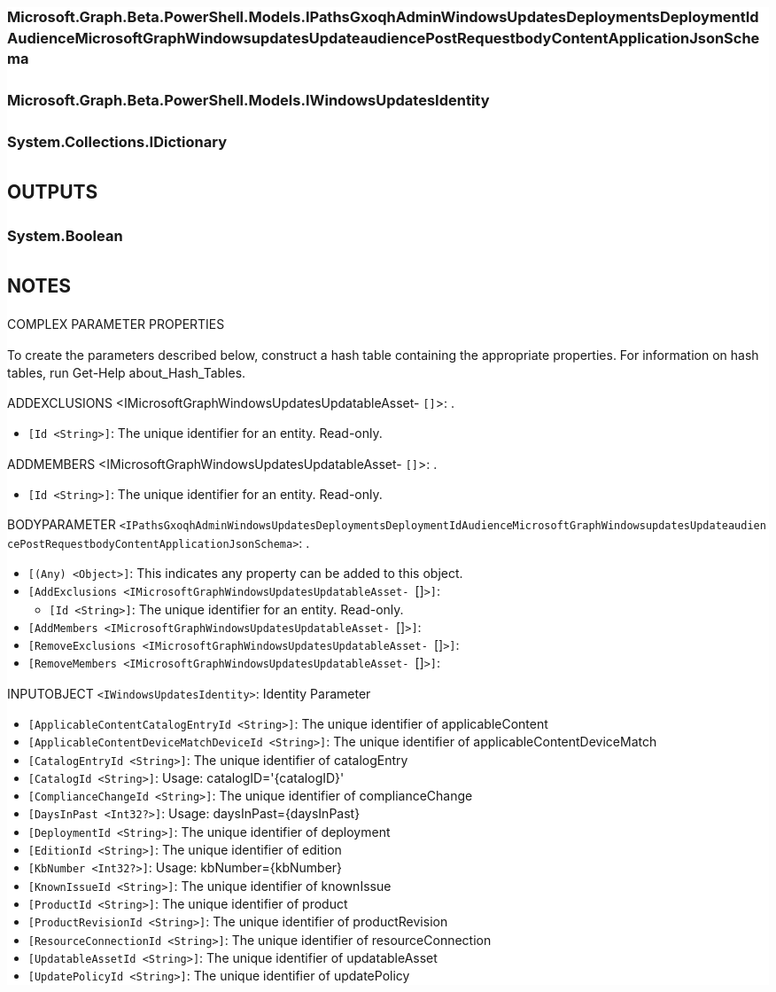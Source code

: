 ### Microsoft.Graph.Beta.PowerShell.Models.IPathsGxoqhAdminWindowsUpdatesDeploymentsDeploymentIdAudienceMicrosoftGraphWindowsupdatesUpdateaudiencePostRequestbodyContentApplicationJsonSchema
### Microsoft.Graph.Beta.PowerShell.Models.IWindowsUpdatesIdentity
### System.Collections.IDictionary
## OUTPUTS

### System.Boolean
## NOTES
COMPLEX PARAMETER PROPERTIES

To create the parameters described below, construct a hash table containing the appropriate properties.
For information on hash tables, run Get-Help about_Hash_Tables.

ADDEXCLUSIONS <IMicrosoftGraphWindowsUpdatesUpdatableAsset- `[]`>: .
  - `[Id <String>]`: The unique identifier for an entity.
Read-only.

ADDMEMBERS <IMicrosoftGraphWindowsUpdatesUpdatableAsset- `[]`>: .
  - `[Id <String>]`: The unique identifier for an entity.
Read-only.

BODYPARAMETER `<IPathsGxoqhAdminWindowsUpdatesDeploymentsDeploymentIdAudienceMicrosoftGraphWindowsupdatesUpdateaudiencePostRequestbodyContentApplicationJsonSchema>`: .
  - `[(Any) <Object>]`: This indicates any property can be added to this object.
  - `[AddExclusions <IMicrosoftGraphWindowsUpdatesUpdatableAsset- `[]`>]`: 
    - `[Id <String>]`: The unique identifier for an entity.
Read-only.
  - `[AddMembers <IMicrosoftGraphWindowsUpdatesUpdatableAsset- `[]`>]`: 
  - `[RemoveExclusions <IMicrosoftGraphWindowsUpdatesUpdatableAsset- `[]`>]`: 
  - `[RemoveMembers <IMicrosoftGraphWindowsUpdatesUpdatableAsset- `[]`>]`: 

INPUTOBJECT `<IWindowsUpdatesIdentity>`: Identity Parameter
  - `[ApplicableContentCatalogEntryId <String>]`: The unique identifier of applicableContent
  - `[ApplicableContentDeviceMatchDeviceId <String>]`: The unique identifier of applicableContentDeviceMatch
  - `[CatalogEntryId <String>]`: The unique identifier of catalogEntry
  - `[CatalogId <String>]`: Usage: catalogID='{catalogID}'
  - `[ComplianceChangeId <String>]`: The unique identifier of complianceChange
  - `[DaysInPast <Int32?>]`: Usage: daysInPast={daysInPast}
  - `[DeploymentId <String>]`: The unique identifier of deployment
  - `[EditionId <String>]`: The unique identifier of edition
  - `[KbNumber <Int32?>]`: Usage: kbNumber={kbNumber}
  - `[KnownIssueId <String>]`: The unique identifier of knownIssue
  - `[ProductId <String>]`: The unique identifier of product
  - `[ProductRevisionId <String>]`: The unique identifier of productRevision
  - `[ResourceConnectionId <String>]`: The unique identifier of resourceConnection
  - `[UpdatableAssetId <String>]`: The unique identifier of updatableAsset
  - `[UpdatePolicyId <String>]`: The unique identifier of updatePolicy
